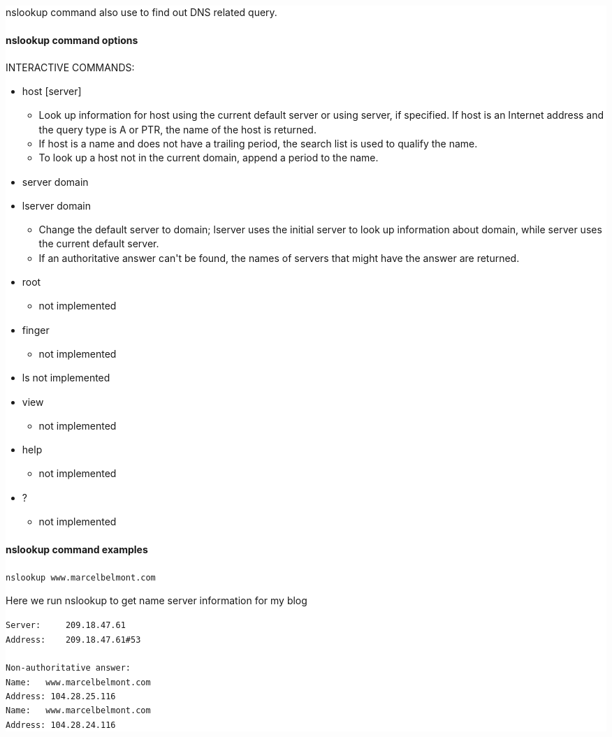 nslookup command also use to find out DNS related query. 

#### nslookup command options

INTERACTIVE COMMANDS: 

* host [server]
	* Look up information for host using the current default server or using server, if specified. If host is an Internet address and the query type is A or PTR, the name of the host is returned. 
	* If host is a name and does not have a trailing period, the search list is used to qualify the name.
	* To look up a host not in the current domain, append a period to the name.

* server domain

* lserver domain
	* Change the default server to domain; lserver uses the initial server to look up information about domain, while server uses the current default server.
	* If an authoritative answer can't be found, the names of servers that might have the answer are returned.

* root
	* not implemented

* finger
	* not implemented

* ls
	not implemented

* view
	* not implemented

* help
	* not implemented

* ?
	* not implemented

#### nslookup command examples

```bash
nslookup www.marcelbelmont.com
```

Here we run nslookup to get name server information for my blog

```bash
Server:		209.18.47.61
Address:	209.18.47.61#53

Non-authoritative answer:
Name:	www.marcelbelmont.com
Address: 104.28.25.116
Name:	www.marcelbelmont.com
Address: 104.28.24.116
```
